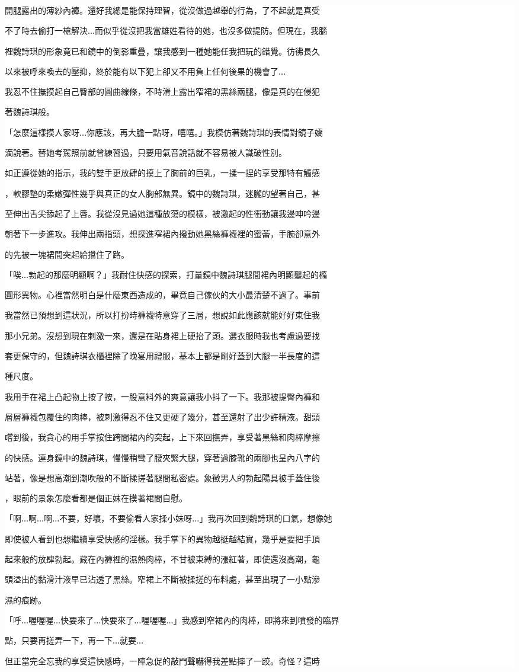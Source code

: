 開腿露出的薄紗內褲。還好我總是能保持理智，從沒做過越舉的行為，了不起就是真受

不了時去偷打一槍解決…而似乎從沒把我當雄姓看待的她，也沒多做提防。但現在，我腦

裡魏詩琪的形象竟已和鏡中的倒影重疊，讓我感到一種她能任我把玩的錯覺。彷彿長久

以來被呼來喚去的壓抑，終於能有以下犯上卻又不用負上任何後果的機會了…

我忍不住撫摸起自己臀部的圓曲線條，不時滑上露出窄裙的黑絲兩腿，像是真的在侵犯

著魏詩琪般。

「怎麼這樣摸人家呀…你應該，再大膽一點呀，嘻嘻。」我模仿著魏詩琪的表情對鏡子嬌

滴說著。替她考駕照前就曾練習過，只要用氣音說話就不容易被人識破性別。

如正遵從她的指示，我的雙手更放肆的摸上了胸前的巨乳，一揉一捏的享受那特有觸感

，軟膠墊的柔嫩彈性幾乎與真正的女人胸部無異。鏡中的魏詩琪，迷朧的望著自己，甚

至伸出舌尖舔起了上唇。我從沒見過她這種放蕩的模樣，被激起的性衝動讓我邊呻吟邊

朝著下一步進攻。我伸出兩指頭，想探進窄裙內撥動她黑絲褲襪裡的蜜蕾，手腕卻意外

的先被一塊裙間突起給擋住了路。

「唉…勃起的那麼明顯啊？」我耐住快感的探索，打量鏡中魏詩琪腿間裙內明顯壟起的橢

圓形異物。心裡當然明白是什麼東西造成的，畢竟自己傢伙的大小最清楚不過了。事前

我當然已預想到這狀況，所以打扮時褲襪特意穿了三層，想說如此應該就能好好束住我

那小兄弟。沒想到現在刺激一來，還是在貼身裙上硬抬了頭。選衣服時我也考慮過要找

套更保守的，但魏詩琪衣櫃裡除了晚宴用禮服，基本上都是剛好蓋到大腿一半長度的這

種尺度。

我用手在裙上凸起物上按了按，一股意料外的爽意讓我小抖了一下。我那被提臀內褲和

層層褲襪包覆住的肉棒，被刺激得忍不住又更硬了幾分，甚至還射了出少許精液。甜頭

嚐到後，我貪心的用手掌按住跨間裙內的突起，上下來回撫弄，享受著黑絲和肉棒摩擦

的快感。連身鏡中的魏詩琪，慢慢稍彎了腰夾緊大腿，穿著過膝靴的兩腳也呈內八字的

站著，像是想高潮到潮吹般的不斷揉搓著腿間私密處。象徵男人的勃起陽具被手蓋住後

，眼前的景象怎麼看都是個正妹在摸著裙間自慰。

「啊…啊…啊…不要，好壞，不要偷看人家揉小妹呀…」我再次回到魏詩琪的口氣，想像她

即使被人看到也想繼續享受快感的淫樣。我手掌下的異物越挺越結實，幾乎是要把手頂

起來般的放肆勃起。藏在內褲裡的濕熱肉棒，不甘被束縛的漲紅著，即使還沒高潮，龜

頭溢出的黏滑汁液早已沾透了黑絲。窄裙上不斷被揉搓的布料處，甚至出現了一小點滲

濕的痕跡。

「呼…喔喔喔…快要來了…快要來了…喔喔喔…」我感到窄裙內的肉棒，即將來到噴發的臨界

點，只要再搓弄一下，再一下…就要…

但正當完全忘我的享受這快感時，一陣急促的敲門聲嚇得我差點摔了一跤。奇怪？這時
